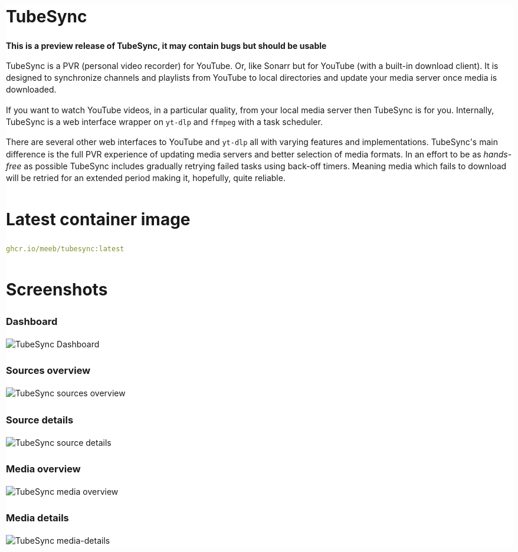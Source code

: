 # TubeSync

**This is a preview release of TubeSync, it may contain bugs but should be usable**

TubeSync is a PVR (personal video recorder) for YouTube. Or, like Sonarr but for
YouTube (with a built-in download client). It is designed to synchronize channels and
playlists from YouTube to local directories and update your media server once media is
downloaded.

If you want to watch YouTube videos, in a particular quality, from your local media server
then TubeSync is for you. Internally, TubeSync is a web interface wrapper on `yt-dlp`
and `ffmpeg` with a task scheduler.

There are several other web interfaces to YouTube and `yt-dlp` all with varying
features and implementations. TubeSync's main difference is the full PVR experience of
updating media servers and better selection of media formats. In an effort to be as
*hands-free* as possible TubeSync includes gradually retrying failed tasks using
back-off timers. Meaning media which fails to download will be retried for an extended
period making it, hopefully, quite reliable.


# Latest container image

```yaml
ghcr.io/meeb/tubesync:latest
```

# Screenshots

### Dashboard

![TubeSync Dashboard](https://github.com/meeb/tubesync/blob/main/docs/dashboard-v0.5.png?raw=true)

### Sources overview

![TubeSync sources overview](https://github.com/meeb/tubesync/blob/main/docs/sources-v0.5.png?raw=true)

### Source details

![TubeSync source details](https://github.com/meeb/tubesync/blob/main/docs/source-v0.5.png?raw=true)

### Media overview

![TubeSync media overview](https://github.com/meeb/tubesync/blob/main/docs/media-v0.5.png?raw=true)

### Media details

![TubeSync media-details](https://github.com/meeb/tubesync/blob/main/docs/media-item-v0.5.png?raw=true)
